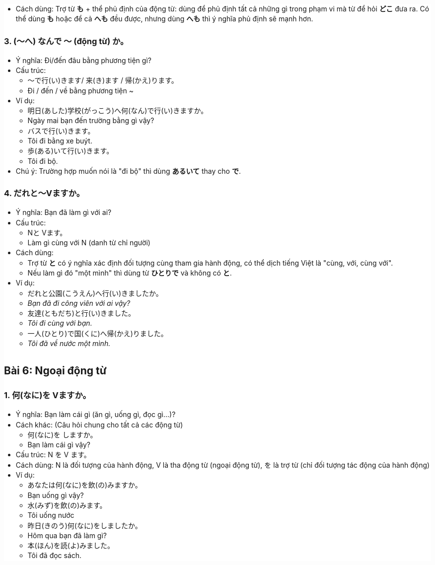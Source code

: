 - Cách dùng: Trợ từ **も** + thể phủ định của động từ: dùng để phủ định tất cả những gì trong phạm vi mà từ để hỏi **どこ** đưa ra. Có thể dùng **も** hoặc để cả **へも** đều được, nhưng dùng **へも** thì ý nghĩa phủ định sẽ mạnh hơn.
### 3. (～へ) なんで ～ (động từ) か。
- Ý nghĩa: Đi/đến đâu bằng phương tiện gì?
- Cấu trúc: 
  - ～で行(い)きます/ 来(き)ます / 帰(かえ)ります。
  - Đi / đến / về bằng phương tiện ~
- Ví dụ:
  - 明日(あした)学校(がっこう)へ何(なん)で行(い)きますか。
  - Ngày mai bạn đến trường bằng gì vậy?
  - バスで行(い)きます。
  - Tôi đi bằng xe buýt.
  - 歩(ある)いて行(い)きます。
  - Tôi đi bộ.
- Chú ý: Trường hợp muốn nói là "đi bộ" thì dùng **あるいて** thay cho **で**.
### 4. だれと～Vますか。
- Ý nghĩa: Bạn đã làm gì với ai?
- Cấu trúc:
  - Nと Vます。
  - Làm gì cùng với N (danh từ chỉ người)
- Cách dùng:
  - Trợ từ **と** có ý nghĩa xác định đối tượng cùng tham gia hành động, có thể dịch tiếng Việt là "cùng, với, cùng với".
  - Nếu làm gì đó "một mình" thì dùng từ **ひとりで** và không có **と**.
- Ví dụ:　
  - だれと公園(こうえん)へ行(い)きましたか。
  - *Bạn đã đi công viên với ai vậy?*
  - 友達(ともだち)と行(い)きました。
  - *Tôi đi cùng với bạn.*
  - 一人(ひとり)で国(くに)へ帰(かえ)りました。
  - *Tôi đã về nước một mình.*
## Bài 6: Ngoại động từ
### 1. 何(なに)を Vますか。
- Ý nghĩa: Bạn làm cái gì (ăn gì, uống gì, đọc gì…)?
- Cách khác: (Câu hỏi chung cho tất cả các động từ)
  - 何(なに)を しますか。
  - Bạn làm cái gì vậy?
- Cấu trúc: N を V ます。
- Cách dùng: N là đối tượng của hành động, V là tha động từ (ngoại động từ), を là trợ từ (chỉ đối tượng tác động của hành động)
- Ví dụ:
  - あなたは何(なに)を飲(の)みますか。
  - Bạn uống gì vậy?
  - 水(みず)を飲(の)みます。
  - Tôi uống nước
  - 昨日(きのう)何(なに)をしましたか。
  - Hôm qua bạn đã làm gì?
  - 本(ほん)を読(よ)みました。
  - Tôi đã đọc sách.
